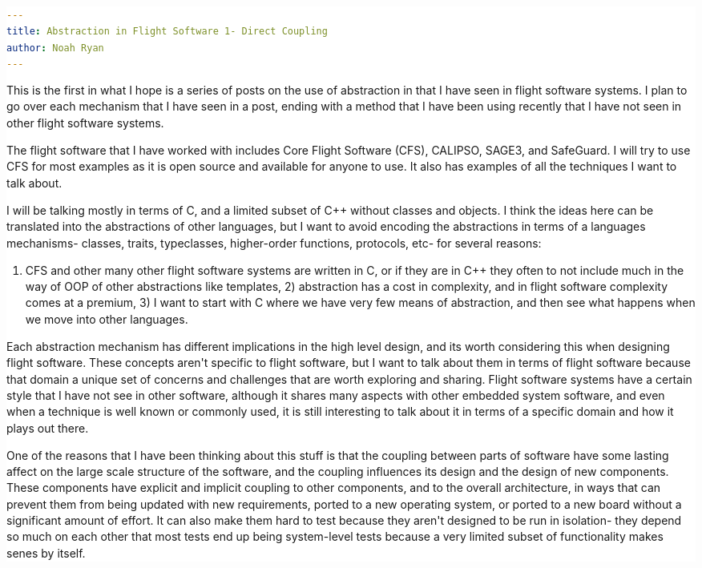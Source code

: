 ```yaml
---
title: Abstraction in Flight Software 1- Direct Coupling
author: Noah Ryan
---
```

This is the first in what I hope is a series of posts on the use of abstraction in that I have seen in 
flight software systems. I plan to go over each mechanism that I have seen in a post, ending
with a method that I have been using recently that I have not seen in other flight software systems.


The flight software that I have worked with includes Core Flight Software (CFS), CALIPSO, SAGE3, and SafeGuard.
I will try to use CFS for most examples as it is open source and available for anyone to use. It also has examples
of all the techniques I want to talk about.


I will be talking mostly in terms of C, and a limited subset of C++ without classes and objects. I think the ideas
here can be translated into the abstractions of other languages, but I want to avoid encoding the abstractions in terms
of a languages mechanisms- classes, traits, typeclasses, higher-order functions, protocols, etc- for several reasons: 
1) CFS and other many other flight software systems are written in C, or if they are in C++ they often to not include
much in the way of OOP of other abstractions like templates, 2) abstraction has a cost in complexity, and in flight software
complexity comes at a premium, 3) I want to start with C where we have very few means of abstraction, and then see what happens
when we move into other languages.


Each abstraction mechanism has different implications in the high level design, and its worth considering
this when designing flight software. These concepts aren't specific to flight software, but I want to talk about them
in terms of flight software because that domain a unique set of concerns and challenges that are worth exploring and sharing.
Flight software systems have a certain style that I have not see in other software, although it shares many aspects with other
embedded system software, and even when a technique is well known or commonly used, it is still interesting to talk about
it in terms of a specific domain and how it plays out there.


One of the reasons that I have been thinking about this stuff is that the coupling between parts of software have some
lasting affect on the large scale structure of the software, and the coupling influences its design and the design of
new components. These components have explicit and implicit coupling to other components, and to the overall architecture,
in ways that can prevent them from being updated with new requirements, ported to a new operating system, or ported to
a new board without a significant amount of effort. It can also make them hard to test because they aren't designed to be
run in isolation- they depend so much on each other that most tests end up being system-level tests because a very limited
subset of functionality makes senes by itself. 
